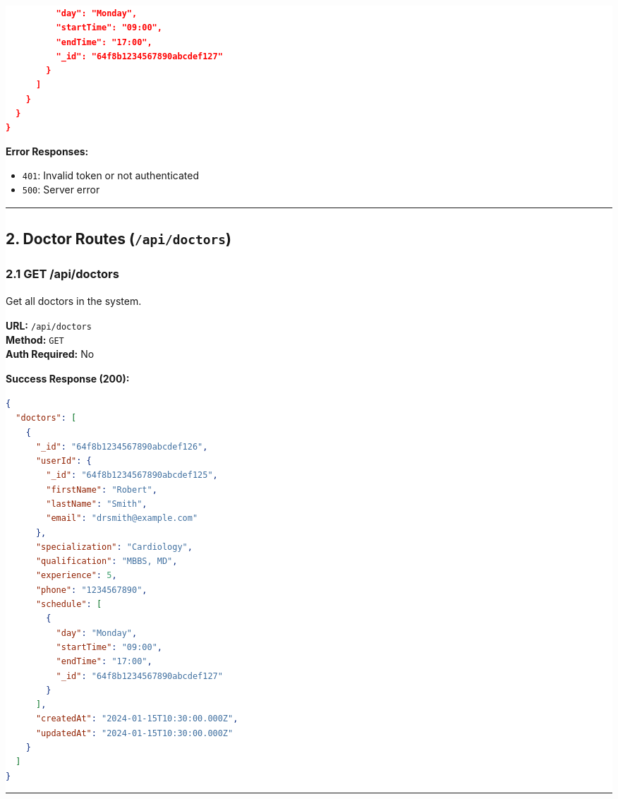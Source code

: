 ```json
          "day": "Monday",
          "startTime": "09:00",
          "endTime": "17:00",
          "_id": "64f8b1234567890abcdef127"
        }
      ]
    }
  }
}
```

**Error Responses:**
- `401`: Invalid token or not authenticated
- `500`: Server error

---

## 2. Doctor Routes (`/api/doctors`)

### 2.1 GET /api/doctors
Get all doctors in the system.

**URL:** `/api/doctors`  
**Method:** `GET`  
**Auth Required:** No  

**Success Response (200):**
```json
{
  "doctors": [
    {
      "_id": "64f8b1234567890abcdef126",
      "userId": {
        "_id": "64f8b1234567890abcdef125",
        "firstName": "Robert",
        "lastName": "Smith",
        "email": "drsmith@example.com"
      },
      "specialization": "Cardiology",
      "qualification": "MBBS, MD",
      "experience": 5,
      "phone": "1234567890",
      "schedule": [
        {
          "day": "Monday",
          "startTime": "09:00",
          "endTime": "17:00",
          "_id": "64f8b1234567890abcdef127"
        }
      ],
      "createdAt": "2024-01-15T10:30:00.000Z",
      "updatedAt": "2024-01-15T10:30:00.000Z"
    }
  ]
}
```

---